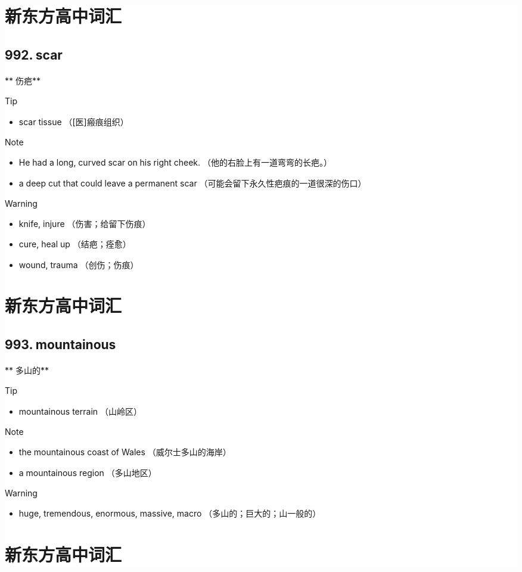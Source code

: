 # 新东方高中词汇

## 992. scar

** 伤疤**

> [!TIP]
>
> - scar tissue （[医]瘢痕组织）
>

> [!NOTE]
>
> - He had a long, curved scar on his right cheek. （他的右脸上有一道弯弯的长疤。）
>
> - a deep cut that could leave a permanent scar （可能会留下永久性疤痕的一道很深的伤口）
>

> [!WARNING]
>
> - knife, injure （伤害；给留下伤痕）
>
> - cure, heal up （结疤；痊愈）
>
> - wound, trauma （创伤；伤痕）
>

# 新东方高中词汇

## 993. mountainous

** 多山的**

> [!TIP]
>
> - mountainous terrain （山岭区）
>

> [!NOTE]
>
> - the mountainous coast of Wales （威尔士多山的海岸）
>
> - a mountainous region （多山地区）
>

> [!WARNING]
>
> - huge, tremendous, enormous, massive, macro （多山的；巨大的；山一般的）
>

# 新东方高中词汇
